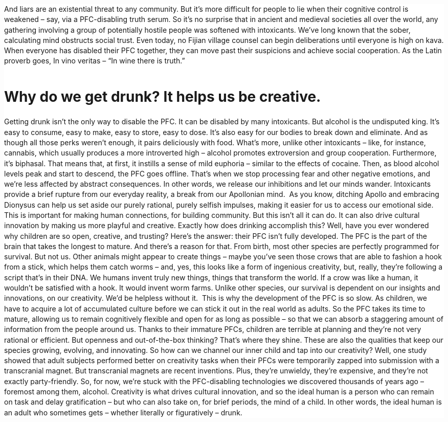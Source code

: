 And liars are an existential threat to any community. But it’s more difficult for people to lie when their cognitive control is weakened – say, via a PFC-disabling truth serum. So it’s no surprise that in ancient and medieval societies all over the world, any gathering involving a group of potentially hostile people was softened with intoxicants. We’ve long known that the sober, calculating mind obstructs social trust. Even today, no Fijian village counsel can begin deliberations until everyone is high on kava.
When everyone has disabled their PFC together, they can move past their suspicions and achieve social cooperation. As the Latin proverb goes, In vino veritas – “In wine there is truth.”

# Why do we get drunk? It helps us be creative.
Getting drunk isn’t the only way to disable the PFC. It can be disabled by many intoxicants. But alcohol is the undisputed king. It’s easy to consume, easy to make, easy to store, easy to dose. It’s also easy for our bodies to break down and eliminate. And as though all those perks weren’t enough, it pairs deliciously with food. What’s more, unlike other intoxicants – like, for instance, cannabis, which usually produces a more introverted high – alcohol promotes extroversion and group cooperation.
Furthermore, it’s biphasal. That means that, at first, it instills a sense of mild euphoria – similar to the effects of cocaine. Then, as blood alcohol levels peak and start to descend, the PFC goes offline. That’s when we stop processing fear and other negative emotions, and we’re less affected by abstract consequences. In other words, we release our inhibitions and let our minds wander.
Intoxicants provide a brief rupture from our everyday reality, a break from our Apollonian mind. 
As you know, ditching Apollo and embracing Dionysus can help us set aside our purely rational, purely selfish impulses, making it easier for us to access our emotional side. This is important for making human connections, for building community. But this isn’t all it can do. It can also drive cultural innovation by making us more playful and creative.
Exactly how does drinking accomplish this? Well, have you ever wondered why children are so open, creative, and trusting? Here’s the answer: their PFC isn’t fully developed.
The PFC is the part of the brain that takes the longest to mature. And there’s a reason for that. From birth, most other species are perfectly programmed for survival. But not us. Other animals might appear to create things – maybe you’ve seen those crows that are able to fashion a hook from a stick, which helps them catch worms – and, yes, this looks like a form of ingenious creativity, but, really, they’re following a script that’s in their DNA. We humans invent truly new things, things that transform the world. If a crow was like a human, it wouldn’t be satisfied with a hook. It would invent worm farms. Unlike other species, our survival is dependent on our insights and innovations, on our creativity. We’d be helpless without it. 
This is why the development of the PFC is so slow. As children, we have to acquire a lot of accumulated culture before we can stick it out in the real world as adults. So the PFC takes its time to mature, allowing us to remain cognitively flexible and open for as long as possible – so that we can absorb a staggering amount of information from the people around us.
Thanks to their immature PFCs, children are terrible at planning and they’re not very rational or efficient. But openness and out-of-the-box thinking? That’s where they shine. These are also the qualities that keep our species growing, evolving, and innovating.
So how can we channel our inner child and tap into our creativity? Well, one study showed that adult subjects performed better on creativity tasks when their PFCs were temporarily zapped into submission with a transcranial magnet.
But transcranial magnets are recent inventions. Plus, they’re unwieldy, they’re expensive, and they’re not exactly party-friendly. So, for now, we’re stuck with the PFC-disabling technologies we discovered thousands of years ago – foremost among them, alcohol.
Creativity is what drives cultural innovation, and so the ideal human is a person who can remain on task and delay gratification – but who can also take on, for brief periods, the mind of a child. In other words, the ideal human is an adult who sometimes gets – whether literally or figuratively – drunk.

